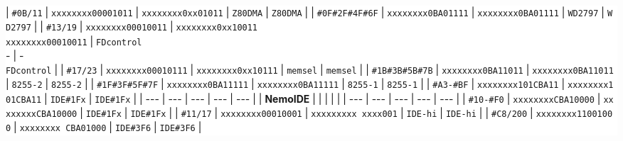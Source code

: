 | `#0B/11`          | ``xxxxxxxx00001011``      | ``xxxxxxxx0xx01011``                                                                                                 | `Z80DMA`                                                                                                                           | `Z80DMA`                                                                                                                             |
| `#0F#2F#4F#6F`    | ``xxxxxxxx0BA01111``      | ``xxxxxxxx0BA01111``                                                                                                 | `WD2797`                                                                                                                           | `WD2797`                                                                                                                             |
| `#13/19`          | ``xxxxxxxx00010011``      | ``xxxxxxxx0xx10011``<br>``xxxxxxxx00010011``                                                                          | `FDcontrol`<br>-                                                                                                                   | -<br>`FDcontrol`                                                                                                                     |
| `#17/23`          | ``xxxxxxxx00010111``      | ``xxxxxxxx0xx10111``                                                                                                 | `memsel`                                                                                                                           | `memsel`                                                                                                                             |
| `#1B#3B#5B#7B`    | ``xxxxxxxx0BA11011``      | ``xxxxxxxx0BA11011``                                                                                                 | `8255-2`                                                                                                                           | `8255-2`                                                                                                                             |
| `#1F#3F#5F#7F`    | ``xxxxxxxx0BA11111``      | ``xxxxxxxx0BA11111``                                                                                                 | `8255-1`                                                                                                                           | `8255-1`                                                                                                                             |
| `#A3-#BF`         | ``xxxxxxxx101CBA11``      | ``xxxxxxxx101CBA11``                                                                                                 | `IDE#1Fx`                                                                                                                          | `IDE#1Fx`                                                                                                                            |
| ---               | ---                       | ---                                                                                                                  | ---                                                                                                                                | ---                                                                                                                                  |
| **NemoIDE**       |                           |                                                                                                                      |                                                                                                                                    |                                                                                                                                      |
| ---               | ---                       | ---                                                                                                                  | ---                                                                                                                                | ---                                                                                                                                  |
| `#10-#F0`         | ``xxxxxxxxCBA10000``      | ``xxxxxxxxCBA10000``                                                                                                 | `IDE#1Fx`                                                                                                                          | `IDE#1Fx`                                                                                                                            |
| `#11/17`          | ``xxxxxxxx00010001``      | ``xxxxxxxxx xxxx001``                                                                                                | `IDE-hi`                                                                                                                           | `IDE-hi`                                                                                                                             |
| `#C8/200`         | ``xxxxxxxx11001000``      | ``xxxxxxxx CBA01000``                                                                                                | `IDE#3F6`                                                                                                                          | `IDE#3F6`                                                                                                                            |